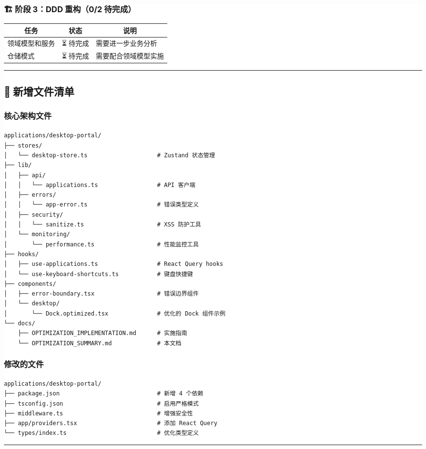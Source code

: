 ### 🏗️ 阶段 3：DDD 重构（0/2 待完成）

| 任务 | 状态 | 说明 |
|------|------|------|
| 领域模型和服务 | ⏳ 待完成 | 需要进一步业务分析 |
| 仓储模式 | ⏳ 待完成 | 需要配合领域模型实施 |

---

## 📁 新增文件清单

### 核心架构文件

```
applications/desktop-portal/
├── stores/
│   └── desktop-store.ts                    # Zustand 状态管理
├── lib/
│   ├── api/
│   │   └── applications.ts                 # API 客户端
│   ├── errors/
│   │   └── app-error.ts                    # 错误类型定义
│   ├── security/
│   │   └── sanitize.ts                     # XSS 防护工具
│   └── monitoring/
│       └── performance.ts                  # 性能监控工具
├── hooks/
│   ├── use-applications.ts                 # React Query hooks
│   └── use-keyboard-shortcuts.ts           # 键盘快捷键
├── components/
│   ├── error-boundary.tsx                  # 错误边界组件
│   └── desktop/
│       └── Dock.optimized.tsx              # 优化的 Dock 组件示例
└── docs/
    ├── OPTIMIZATION_IMPLEMENTATION.md      # 实施指南
    └── OPTIMIZATION_SUMMARY.md             # 本文档
```

### 修改的文件

```
applications/desktop-portal/
├── package.json                            # 新增 4 个依赖
├── tsconfig.json                           # 启用严格模式
├── middleware.ts                           # 增强安全性
├── app/providers.tsx                       # 添加 React Query
└── types/index.ts                          # 优化类型定义
```

---
